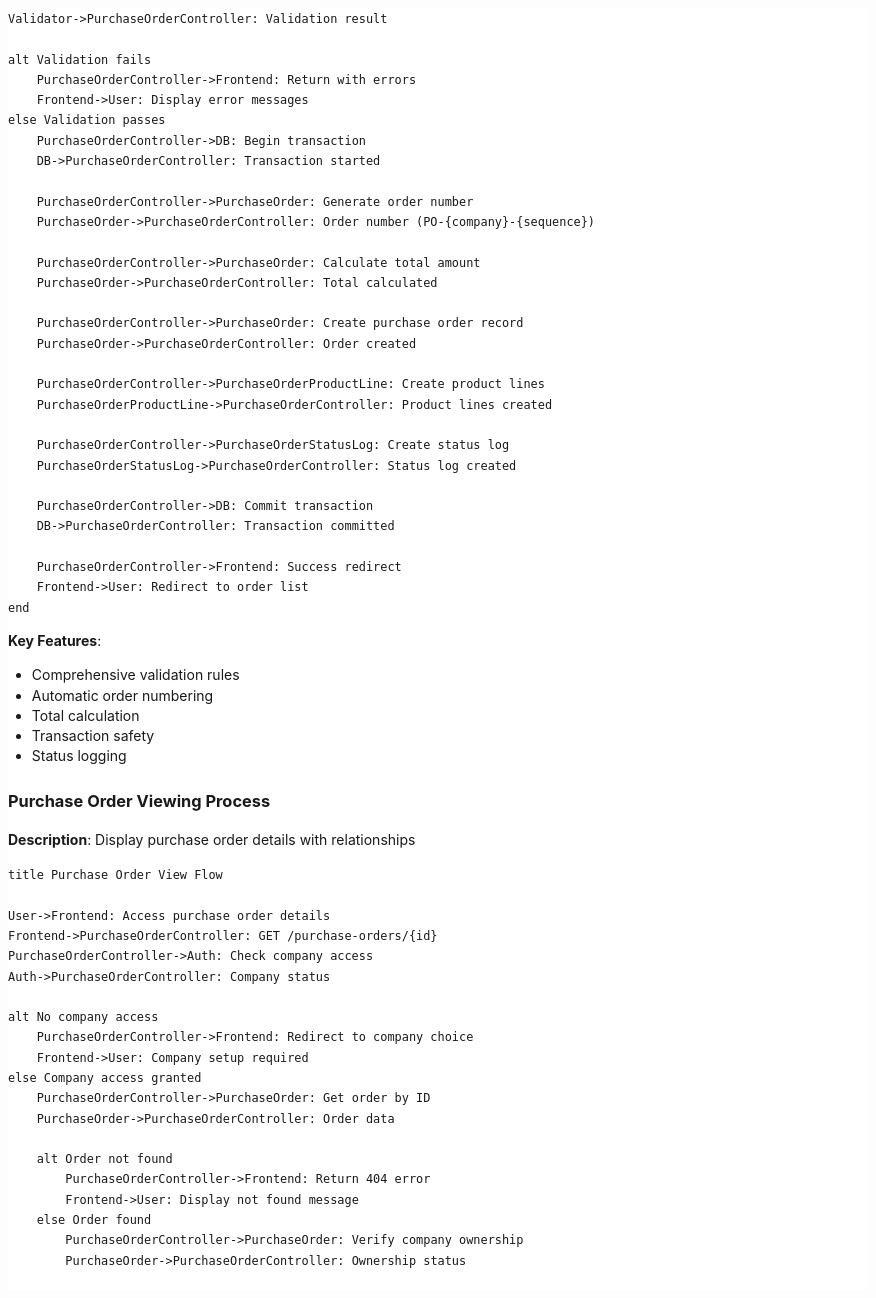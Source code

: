 ```sequence
Validator->PurchaseOrderController: Validation result

alt Validation fails
    PurchaseOrderController->Frontend: Return with errors
    Frontend->User: Display error messages
else Validation passes
    PurchaseOrderController->DB: Begin transaction
    DB->PurchaseOrderController: Transaction started
    
    PurchaseOrderController->PurchaseOrder: Generate order number
    PurchaseOrder->PurchaseOrderController: Order number (PO-{company}-{sequence})
    
    PurchaseOrderController->PurchaseOrder: Calculate total amount
    PurchaseOrder->PurchaseOrderController: Total calculated
    
    PurchaseOrderController->PurchaseOrder: Create purchase order record
    PurchaseOrder->PurchaseOrderController: Order created
    
    PurchaseOrderController->PurchaseOrderProductLine: Create product lines
    PurchaseOrderProductLine->PurchaseOrderController: Product lines created
    
    PurchaseOrderController->PurchaseOrderStatusLog: Create status log
    PurchaseOrderStatusLog->PurchaseOrderController: Status log created
    
    PurchaseOrderController->DB: Commit transaction
    DB->PurchaseOrderController: Transaction committed
    
    PurchaseOrderController->Frontend: Success redirect
    Frontend->User: Redirect to order list
end
```

**Key Features**:
- Comprehensive validation rules
- Automatic order numbering
- Total calculation
- Transaction safety
- Status logging

### Purchase Order Viewing Process
**Description**: Display purchase order details with relationships

```sequence
title Purchase Order View Flow

User->Frontend: Access purchase order details
Frontend->PurchaseOrderController: GET /purchase-orders/{id}
PurchaseOrderController->Auth: Check company access
Auth->PurchaseOrderController: Company status

alt No company access
    PurchaseOrderController->Frontend: Redirect to company choice
    Frontend->User: Company setup required
else Company access granted
    PurchaseOrderController->PurchaseOrder: Get order by ID
    PurchaseOrder->PurchaseOrderController: Order data
    
    alt Order not found
        PurchaseOrderController->Frontend: Return 404 error
        Frontend->User: Display not found message
    else Order found
        PurchaseOrderController->PurchaseOrder: Verify company ownership
        PurchaseOrder->PurchaseOrderController: Ownership status
        
```